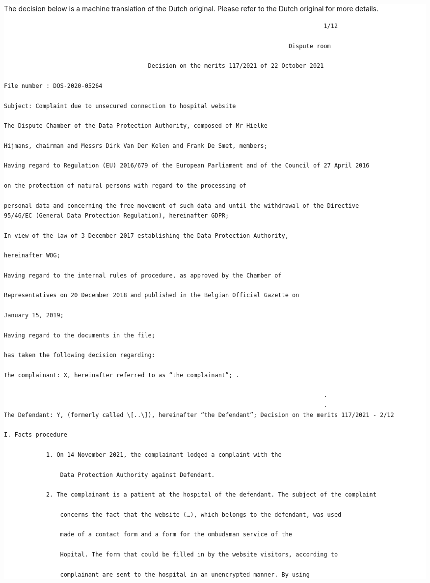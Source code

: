 The decision below is a machine translation of the Dutch original. Please refer to the Dutch original for more details.

```
                                                                                           1/12

                                                                                 Dispute room

                                         Decision on the merits 117/2021 of 22 October 2021

File number : DOS-2020-05264

Subject: Complaint due to unsecured connection to hospital website

The Dispute Chamber of the Data Protection Authority, composed of Mr Hielke

Hijmans, chairman and Messrs Dirk Van Der Kelen and Frank De Smet, members;

Having regard to Regulation (EU) 2016/679 of the European Parliament and of the Council of 27 April 2016

on the protection of natural persons with regard to the processing of

personal data and concerning the free movement of such data and until the withdrawal of the Directive
95/46/EC (General Data Protection Regulation), hereinafter GDPR;

In view of the law of 3 December 2017 establishing the Data Protection Authority,

hereinafter WOG;

Having regard to the internal rules of procedure, as approved by the Chamber of

Representatives on 20 December 2018 and published in the Belgian Official Gazette on

January 15, 2019;

Having regard to the documents in the file;

has taken the following decision regarding:

The complainant: X, hereinafter referred to as “the complainant”; .

                                                                                           .
                                                                                           .
The Defendant: Y, (formerly called \[..\]), hereinafter “the Defendant”; Decision on the merits 117/2021 - 2/12

I. Facts procedure

            1. On 14 November 2021, the complainant lodged a complaint with the

                Data Protection Authority against Defendant.

            2. The complainant is a patient at the hospital of the defendant. The subject of the complaint

                concerns the fact that the website (…), which belongs to the defendant, was used

                made of a contact form and a form for the ombudsman service of the

                Hopital. The form that could be filled in by the website visitors, according to

                complainant are sent to the hospital in an unencrypted manner. By using
```